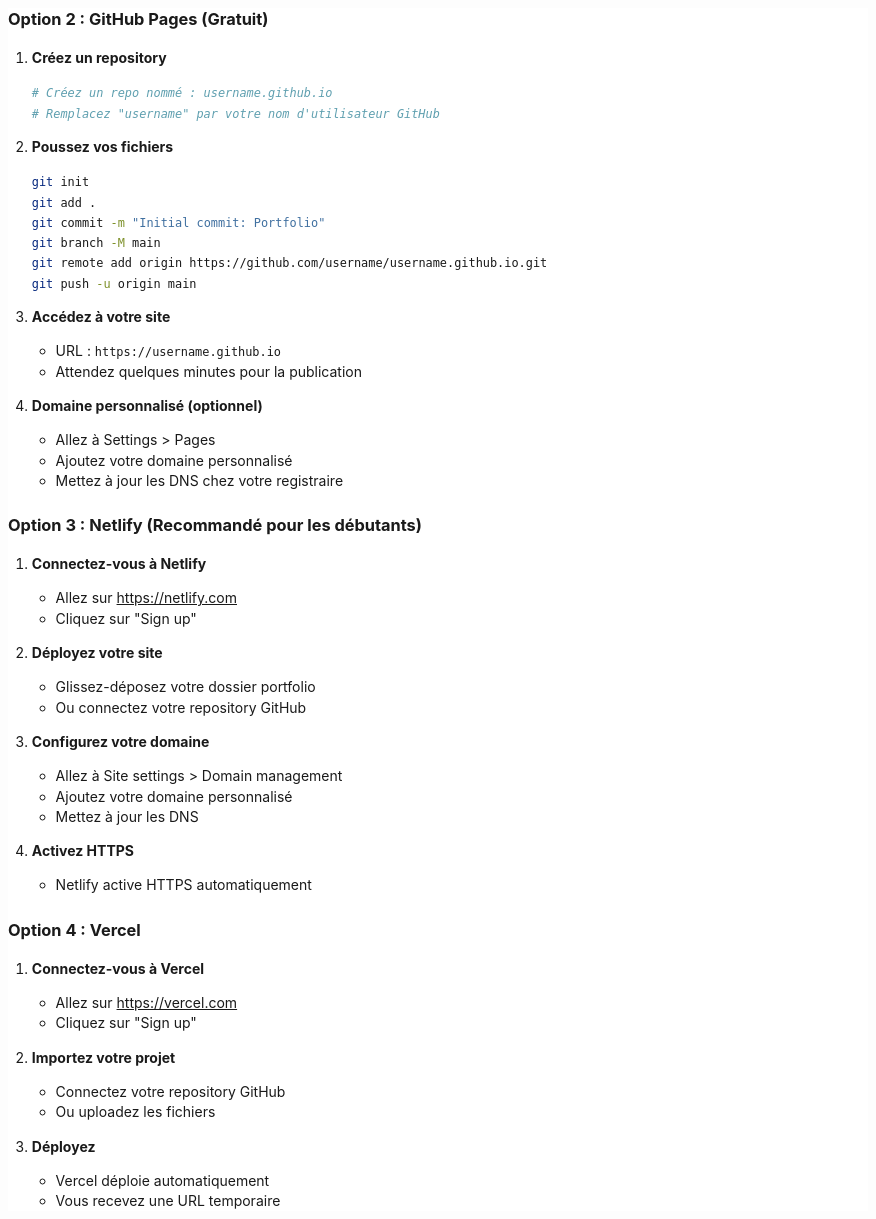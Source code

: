 ### Option 2 : GitHub Pages (Gratuit)

1. **Créez un repository**
   ```bash
   # Créez un repo nommé : username.github.io
   # Remplacez "username" par votre nom d'utilisateur GitHub
   ```

2. **Poussez vos fichiers**
   ```bash
   git init
   git add .
   git commit -m "Initial commit: Portfolio"
   git branch -M main
   git remote add origin https://github.com/username/username.github.io.git
   git push -u origin main
   ```

3. **Accédez à votre site**
   - URL : `https://username.github.io`
   - Attendez quelques minutes pour la publication

4. **Domaine personnalisé (optionnel)**
   - Allez à Settings > Pages
   - Ajoutez votre domaine personnalisé
   - Mettez à jour les DNS chez votre registraire

### Option 3 : Netlify (Recommandé pour les débutants)

1. **Connectez-vous à Netlify**
   - Allez sur https://netlify.com
   - Cliquez sur "Sign up"

2. **Déployez votre site**
   - Glissez-déposez votre dossier portfolio
   - Ou connectez votre repository GitHub

3. **Configurez votre domaine**
   - Allez à Site settings > Domain management
   - Ajoutez votre domaine personnalisé
   - Mettez à jour les DNS

4. **Activez HTTPS**
   - Netlify active HTTPS automatiquement

### Option 4 : Vercel

1. **Connectez-vous à Vercel**
   - Allez sur https://vercel.com
   - Cliquez sur "Sign up"

2. **Importez votre projet**
   - Connectez votre repository GitHub
   - Ou uploadez les fichiers

3. **Déployez**
   - Vercel déploie automatiquement
   - Vous recevez une URL temporaire
